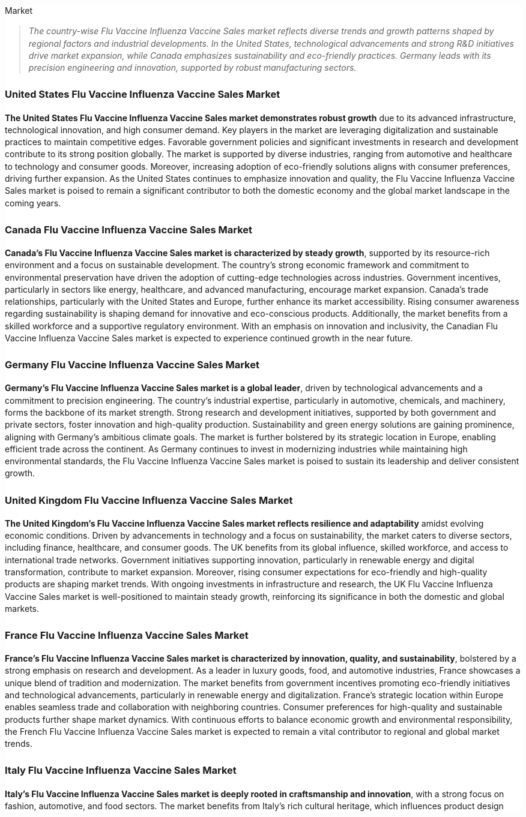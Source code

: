 Market<br /></span></h1><blockquote><p><em><span class="">The country-wise Flu Vaccine Influenza Vaccine Sales market reflects diverse trends and growth patterns shaped by regional factors and industrial developments. In the United States, technological advancements and strong R&amp;D initiatives drive market expansion, while Canada emphasizes sustainability and eco-friendly practices. Germany leads with its precision engineering and innovation, supported by robust manufacturing sectors.</span></em></p></blockquote><h3><strong>United States Flu Vaccine Influenza Vaccine Sales Market</strong></h3><p><strong>The United States Flu Vaccine Influenza Vaccine Sales market demonstrates robust growth</strong> due to its advanced infrastructure, technological innovation, and high consumer demand. Key players in the market are leveraging digitalization and sustainable practices to maintain competitive edges. Favorable government policies and significant investments in research and development contribute to its strong position globally. The market is supported by diverse industries, ranging from automotive and healthcare to technology and consumer goods. Moreover, increasing adoption of eco-friendly solutions aligns with consumer preferences, driving further expansion. As the United States continues to emphasize innovation and quality, the Flu Vaccine Influenza Vaccine Sales market is poised to remain a significant contributor to both the domestic economy and the global market landscape in the coming years.</p><h3><strong>Canada Flu Vaccine Influenza Vaccine Sales Market</strong></h3><p><strong>Canada&rsquo;s Flu Vaccine Influenza Vaccine Sales market is characterized by steady growth</strong>, supported by its resource-rich environment and a focus on sustainable development. The country&rsquo;s strong economic framework and commitment to environmental preservation have driven the adoption of cutting-edge technologies across industries. Government incentives, particularly in sectors like energy, healthcare, and advanced manufacturing, encourage market expansion. Canada&rsquo;s trade relationships, particularly with the United States and Europe, further enhance its market accessibility. Rising consumer awareness regarding sustainability is shaping demand for innovative and eco-conscious products. Additionally, the market benefits from a skilled workforce and a supportive regulatory environment. With an emphasis on innovation and inclusivity, the Canadian Flu Vaccine Influenza Vaccine Sales market is expected to experience continued growth in the near future.</p><h3><strong>Germany Flu Vaccine Influenza Vaccine Sales Market</strong></h3><p><strong>Germany&rsquo;s Flu Vaccine Influenza Vaccine Sales market is a global leader</strong>, driven by technological advancements and a commitment to precision engineering. The country&rsquo;s industrial expertise, particularly in automotive, chemicals, and machinery, forms the backbone of its market strength. Strong research and development initiatives, supported by both government and private sectors, foster innovation and high-quality production. Sustainability and green energy solutions are gaining prominence, aligning with Germany&rsquo;s ambitious climate goals. The market is further bolstered by its strategic location in Europe, enabling efficient trade across the continent. As Germany continues to invest in modernizing industries while maintaining high environmental standards, the Flu Vaccine Influenza Vaccine Sales market is poised to sustain its leadership and deliver consistent growth.</p><h3><strong>United Kingdom Flu Vaccine Influenza Vaccine Sales Market</strong></h3><p><strong>The United Kingdom&rsquo;s Flu Vaccine Influenza Vaccine Sales market reflects resilience and adaptability</strong> amidst evolving economic conditions. Driven by advancements in technology and a focus on sustainability, the market caters to diverse sectors, including finance, healthcare, and consumer goods. The UK benefits from its global influence, skilled workforce, and access to international trade networks. Government initiatives supporting innovation, particularly in renewable energy and digital transformation, contribute to market expansion. Moreover, rising consumer expectations for eco-friendly and high-quality products are shaping market trends. With ongoing investments in infrastructure and research, the UK Flu Vaccine Influenza Vaccine Sales market is well-positioned to maintain steady growth, reinforcing its significance in both the domestic and global markets.</p><h3><strong>France Flu Vaccine Influenza Vaccine Sales Market</strong></h3><p><strong>France&rsquo;s Flu Vaccine Influenza Vaccine Sales market is characterized by innovation, quality, and sustainability</strong>, bolstered by a strong emphasis on research and development. As a leader in luxury goods, food, and automotive industries, France showcases a unique blend of tradition and modernization. The market benefits from government incentives promoting eco-friendly initiatives and technological advancements, particularly in renewable energy and digitalization. France&rsquo;s strategic location within Europe enables seamless trade and collaboration with neighboring countries. Consumer preferences for high-quality and sustainable products further shape market dynamics. With continuous efforts to balance economic growth and environmental responsibility, the French Flu Vaccine Influenza Vaccine Sales market is expected to remain a vital contributor to regional and global market trends.</p><h3><strong>Italy Flu Vaccine Influenza Vaccine Sales Market</strong></h3><p><strong>Italy&rsquo;s Flu Vaccine Influenza Vaccine Sales market is deeply rooted in craftsmanship and innovation</strong>, with a strong focus on fashion, automotive, and food sectors. The market benefits from Italy&rsquo;s rich cultural heritage, which influences product design